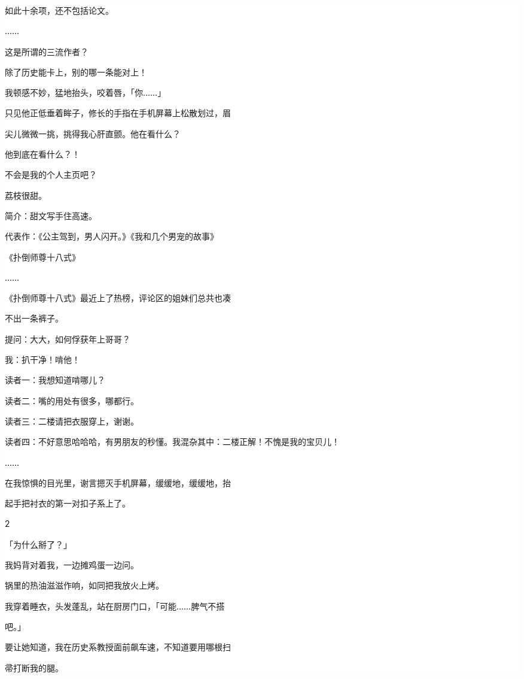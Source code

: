 如此十余项，还不包括论文。

……

这是所谓的三流作者？

除了历史能卡上，别的哪一条能对上！

我顿感不妙，猛地抬头，咬着唇，「你……」

只见他正低垂着眸子，修长的手指在手机屏幕上松散划过，眉

尖儿微微一挑，挑得我心肝直颤。他在看什么？

他到底在看什么？！

不会是我的个人主页吧？

荔枝很甜。

简介：甜文写手住高速。

代表作：《公主驾到，男人闪开。》《我和几个男宠的故事》

《扑倒师尊十八式》

……

《扑倒师尊十八式》最近上了热榜，评论区的姐妹们总共也凑

不出一条裤子。

提问：大大，如何俘获年上哥哥？

我：扒干净！啃他！

读者一：我想知道啃哪儿？

读者二：嘴的用处有很多，哪都行。

读者三：二楼请把衣服穿上，谢谢。

读者四：不好意思哈哈哈，有男朋友的秒懂。我混杂其中：二楼正解！不愧是我的宝贝儿！

……

在我惊惧的目光里，谢言摁灭手机屏幕，缓缓地，缓缓地，抬

起手把衬衣的第一对扣子系上了。

2

「为什么掰了？」

我妈背对着我，一边摊鸡蛋一边问。

锅里的热油滋滋作响，如同把我放火上烤。

我穿着睡衣，头发蓬乱，站在厨房门口，「可能……脾气不搭

吧。」

要让她知道，我在历史系教授面前飙车速，不知道要用哪根扫

帚打断我的腿。

